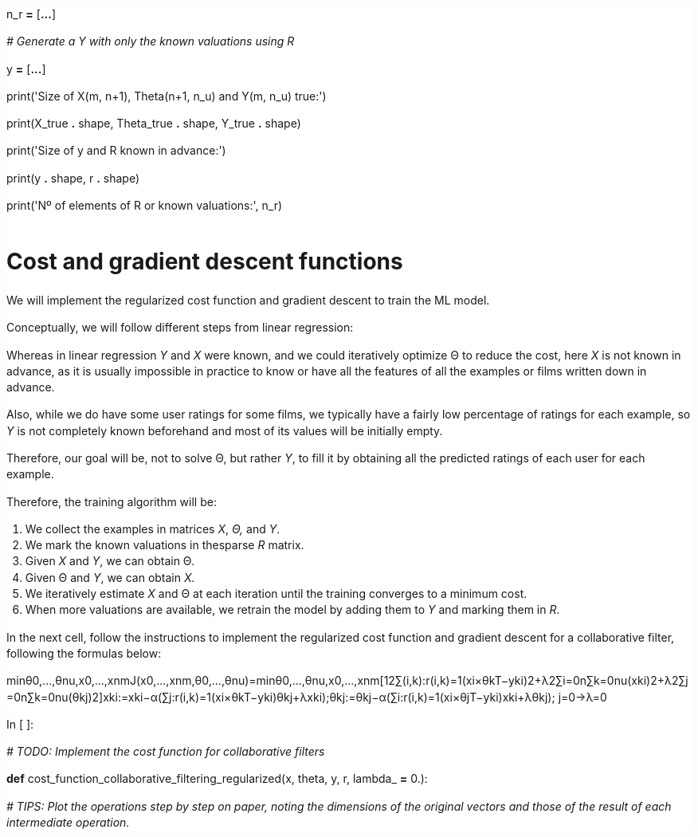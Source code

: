 n\_r **=** [**...**]

_# Generate a Y with only the known valuations using R_

y **=** [**...**]

print('Size of X(m, n+1), Theta(n+1, n\_u) and Y(m, n\_u) true:')

print(X\_true **.** shape, Theta\_true **.** shape, Y\_true **.** shape)

print('Size of y and R known in advance:')

print(y **.** shape, r **.** shape)

print('Nº of elements of R or known valuations:', n\_r)

# **Cost and gradient descent functions**

We will implement the regularized cost function and gradient descent to train the ML model.

Conceptually, we will follow different steps from linear regression:

Whereas in linear regression _Y_ and _X_ were known, and we could iteratively optimize Θ to reduce the cost, here _X_ is not known in advance, as it is usually impossible in practice to know or have all the features of all the examples or films written down in advance.

Also, while we do have some user ratings for some films, we typically have a fairly low percentage of ratings for each example, so _Y_ is not completely known beforehand and most of its values will be initially empty.

Therefore, our goal will be, not to solve Θ, but rather _Y_, to fill it by obtaining all the predicted ratings of each user for each example.

Therefore, the training algorithm will be:

1. We collect the examples in matrices _X_, _Θ,_ and _Y_.
2. We mark the known valuations in thesparse _R_ matrix.
3. Given _X_ and _Y_, we can obtain Θ.
4. Given Θ and _Y_, we can obtain _X._
5. We iteratively estimate _X_ and Θ at each iteration until the training converges to a minimum cost.
6. When more valuations are available, we retrain the model by adding them to _Y_ and marking them in _R_.

In the next cell, follow the instructions to implement the regularized cost function and gradient descent for a collaborative filter, following the formulas below:

minθ0,...,θnu,x0,...,xnmJ(x0,...,xnm,θ0,...,θnu)=minθ0,...,θnu,x0,...,xnm[12∑(i,k):r(i,k)=1(xi×θkT−yki)2+λ2∑i=0n∑k=0nu(xki)2+λ2∑j=0n∑k=0nu(θkj)2]xki:=xki−α(∑j:r(i,k)=1(xi×θkT−yki)θkj+λxki);θkj:=θkj−α(∑i:r(i,k)=1(xi×θjT−yki)xki+λθkj); j=0→λ=0

In [ ]:

_# TODO: Implement the cost function for collaborative filters_

**def** cost\_function\_collaborative\_filtering\_regularized(x, theta, y, r, lambda\_ **=** 0.):

_# TIPS: Plot the operations step by step on paper, noting the dimensions of the original vectors and those of the result of each intermediate operation._
